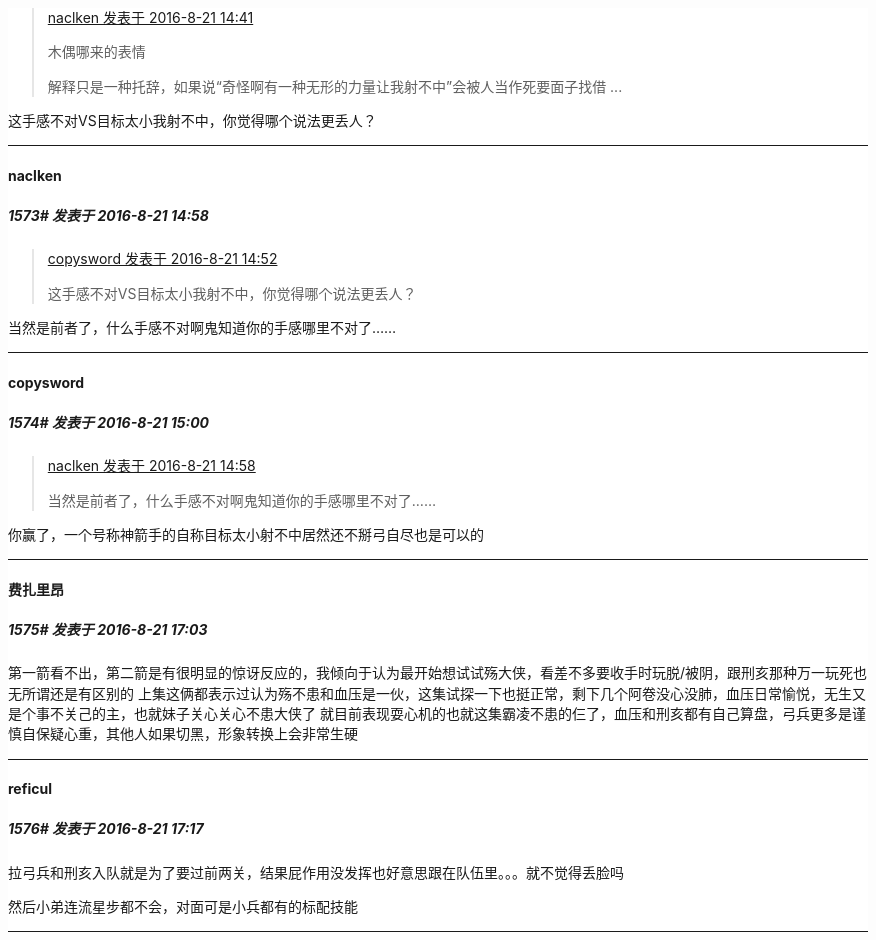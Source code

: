 
<blockquote><a href="httphttps://bbs.saraba1st.com/2b/forum.php?mod=redirect&amp;goto=findpost&amp;pid=33347946&amp;ptid=1210441" target="_blank">naclken 发表于 2016-8-21 14:41</a>

木偶哪来的表情

解释只是一种托辞，如果说“奇怪啊有一种无形的力量让我射不中”会被人当作死要面子找借 ...</blockquote>
这手感不对VS目标太小我射不中，你觉得哪个说法更丢人？


-----

####  naclken  
##### 1573#       发表于 2016-8-21 14:58


<blockquote><a href="httphttps://bbs.saraba1st.com/2b/forum.php?mod=redirect&amp;goto=findpost&amp;pid=33348033&amp;ptid=1210441" target="_blank">copysword 发表于 2016-8-21 14:52</a>

这手感不对VS目标太小我射不中，你觉得哪个说法更丢人？</blockquote>
当然是前者了，什么手感不对啊鬼知道你的手感哪里不对了……


-----

####  copysword  
##### 1574#       发表于 2016-8-21 15:00


<blockquote><a href="httphttps://bbs.saraba1st.com/2b/forum.php?mod=redirect&amp;goto=findpost&amp;pid=33348079&amp;ptid=1210441" target="_blank">naclken 发表于 2016-8-21 14:58</a>

当然是前者了，什么手感不对啊鬼知道你的手感哪里不对了……</blockquote>
你赢了，一个号称神箭手的自称目标太小射不中居然还不掰弓自尽也是可以的


-----

####  费扎里昂  
##### 1575#       发表于 2016-8-21 17:03


第一箭看不出，第二箭是有很明显的惊讶反应的，我倾向于认为最开始想试试殇大侠，看差不多要收手时玩脱/被阴，跟刑亥那种万一玩死也无所谓还是有区别的
上集这俩都表示过认为殇不患和血压是一伙，这集试探一下也挺正常，剩下几个阿卷没心没肺，血压日常愉悦，无生又是个事不关己的主，也就妹子关心关心不患大侠了
就目前表现耍心机的也就这集霸凌不患的仨了，血压和刑亥都有自己算盘，弓兵更多是谨慎自保疑心重，其他人如果切黑，形象转换上会非常生硬


-----

####  reficul  
##### 1576#       发表于 2016-8-21 17:17


拉弓兵和刑亥入队就是为了要过前两关，结果屁作用没发挥也好意思跟在队伍里。。。就不觉得丢脸吗

然后小弟连流星步都不会，对面可是小兵都有的标配技能


-----
